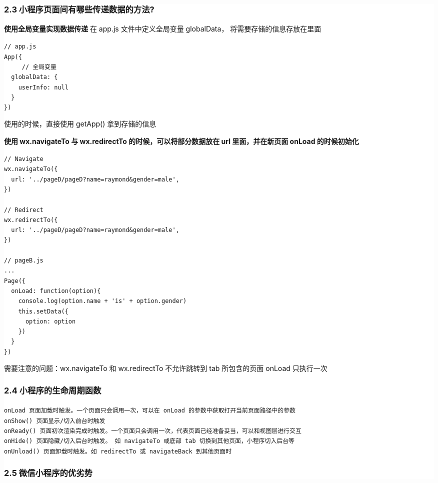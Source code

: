 ### 2.3 小程序页面间有哪些传递数据的方法?

**使用全局变量实现数据传递**
在 app.js 文件中定义全局变量 globalData， 将需要存储的信息存放在里面

```
// app.js
App({
     // 全局变量
  globalData: {
    userInfo: null
  }
})
```

使用的时候，直接使用 getApp() 拿到存储的信息

**使用 wx.navigateTo 与 wx.redirectTo 的时候，可以将部分数据放在 url 里面，并在新页面 onLoad 的时候初始化**

```
// Navigate
wx.navigateTo({
  url: '../pageD/pageD?name=raymond&gender=male',
})

// Redirect
wx.redirectTo({
  url: '../pageD/pageD?name=raymond&gender=male',
})

// pageB.js
...
Page({
  onLoad: function(option){
    console.log(option.name + 'is' + option.gender)
    this.setData({
      option: option
    })
  }
})
```

需要注意的问题：wx.navigateTo 和 wx.redirectTo 不允许跳转到 tab 所包含的页面 onLoad 只执行一次

### 2.4 小程序的生命周期函数

```
onLoad 页面加载时触发。一个页面只会调用一次，可以在 onLoad 的参数中获取打开当前页面路径中的参数
onShow() 页面显示/切入前台时触发
onReady() 页面初次渲染完成时触发。一个页面只会调用一次，代表页面已经准备妥当，可以和视图层进行交互
onHide() 页面隐藏/切入后台时触发。 如 navigateTo 或底部 tab 切换到其他页面，小程序切入后台等
onUnload() 页面卸载时触发。如 redirectTo 或 navigateBack 到其他页面时
```

### 2.5 微信小程序的优劣势
